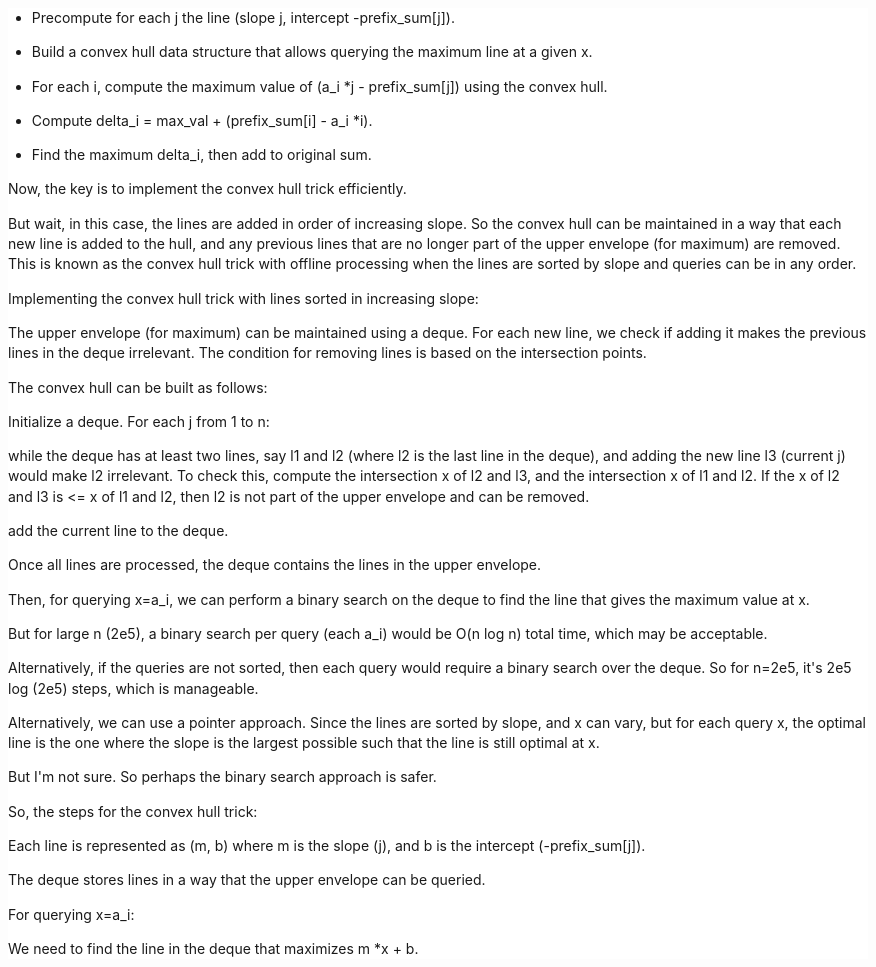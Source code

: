 - Precompute for each j the line (slope j, intercept -prefix_sum[j]).

- Build a convex hull data structure that allows querying the maximum line at a given x.

- For each i, compute the maximum value of (a_i *j - prefix_sum[j]) using the convex hull.

- Compute delta_i = max_val + (prefix_sum[i] - a_i *i).

- Find the maximum delta_i, then add to original sum.

Now, the key is to implement the convex hull trick efficiently.

But wait, in this case, the lines are added in order of increasing slope. So the convex hull can be maintained in a way that each new line is added to the hull, and any previous lines that are no longer part of the upper envelope (for maximum) are removed. This is known as the convex hull trick with offline processing when the lines are sorted by slope and queries can be in any order.

Implementing the convex hull trick with lines sorted in increasing slope:

The upper envelope (for maximum) can be maintained using a deque. For each new line, we check if adding it makes the previous lines in the deque irrelevant. The condition for removing lines is based on the intersection points.

The convex hull can be built as follows:

Initialize a deque. For each j from 1 to n:

   while the deque has at least two lines, say l1 and l2 (where l2 is the last line in the deque), and adding the new line l3 (current j) would make l2 irrelevant. To check this, compute the intersection x of l2 and l3, and the intersection x of l1 and l2. If the x of l2 and l3 is <= x of l1 and l2, then l2 is not part of the upper envelope and can be removed.

   add the current line to the deque.

Once all lines are processed, the deque contains the lines in the upper envelope.

Then, for querying x=a_i, we can perform a binary search on the deque to find the line that gives the maximum value at x.

But for large n (2e5), a binary search per query (each a_i) would be O(n log n) total time, which may be acceptable.

Alternatively, if the queries are not sorted, then each query would require a binary search over the deque. So for n=2e5, it's 2e5 log (2e5) steps, which is manageable.

Alternatively, we can use a pointer approach. Since the lines are sorted by slope, and x can vary, but for each query x, the optimal line is the one where the slope is the largest possible such that the line is still optimal at x.

But I'm not sure. So perhaps the binary search approach is safer.

So, the steps for the convex hull trick:

Each line is represented as (m, b) where m is the slope (j), and b is the intercept (-prefix_sum[j]).

The deque stores lines in a way that the upper envelope can be queried.

For querying x=a_i:

We need to find the line in the deque that maximizes m *x + b.
